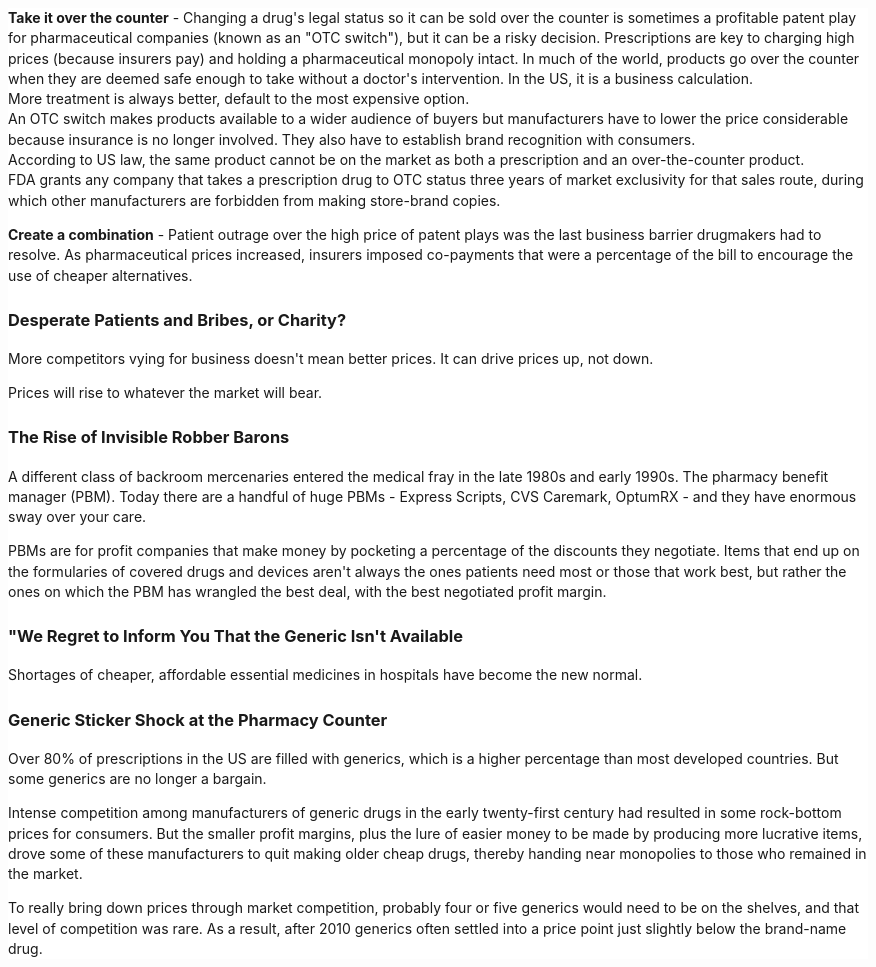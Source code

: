 **Take it over the counter** - Changing a drug's legal status so it can be sold over the counter is sometimes a profitable patent play for pharmaceutical companies (known as an "OTC switch"), but it can be a risky decision.  Prescriptions are key to charging high prices (because insurers pay) and holding a pharmaceutical monopoly intact. In much of the world, products go over the counter when they are deemed safe enough to take without a doctor's intervention. In the US, it is a business calculation.  
More treatment is always better, default to the most expensive option.  
An OTC switch makes products available to a wider audience of buyers but manufacturers have to lower the price considerable because insurance is no longer involved. They also have to establish brand recognition with consumers.  
According to US law, the same product cannot be on the market as both a prescription and an over-the-counter product.  
FDA grants any company that takes a prescription drug to OTC status three years of market exclusivity for that sales route, during which other manufacturers are forbidden from making store-brand copies.  

**Create a combination** - Patient outrage over the high price of patent plays was the last business barrier drugmakers had to resolve. As pharmaceutical prices increased, insurers imposed co-payments that were a percentage of the bill to encourage the use of cheaper alternatives.

### Desperate Patients and Bribes, or Charity?

More competitors vying for business doesn't mean better prices. It can drive prices up, not down.

Prices will rise to whatever the market will bear.

### The Rise of Invisible Robber Barons

A different class of backroom mercenaries entered the medical fray in the late 1980s and early 1990s. The pharmacy benefit manager (PBM). Today there are a handful of huge PBMs - Express Scripts, CVS Caremark, OptumRX - and they have enormous sway over your care.

PBMs are for profit companies that make money by pocketing a percentage of the discounts they negotiate. Items that end up on the formularies of covered drugs and devices aren't always the ones patients need most or those that work best, but rather the ones on which the PBM has wrangled the best deal, with the best negotiated profit margin.

### "We Regret to Inform You That the Generic Isn't Available

Shortages of cheaper, affordable essential medicines in hospitals have become the new normal.

### Generic Sticker Shock at the Pharmacy Counter

Over 80% of prescriptions in the US are filled with generics, which is a higher percentage than most developed countries. But some generics are no longer a bargain.

Intense competition among manufacturers of generic drugs in the early twenty-first century had resulted in some rock-bottom prices for consumers. But the smaller profit margins, plus the lure of easier money to be made by producing more lucrative items, drove some of these manufacturers to quit making older cheap drugs, thereby handing near monopolies to those who remained in the market.  

To really bring down prices through market competition, probably four or five generics would need to be on the shelves, and that level of competition was rare. As a result, after 2010 generics often settled into a price point just slightly below the brand-name drug.
